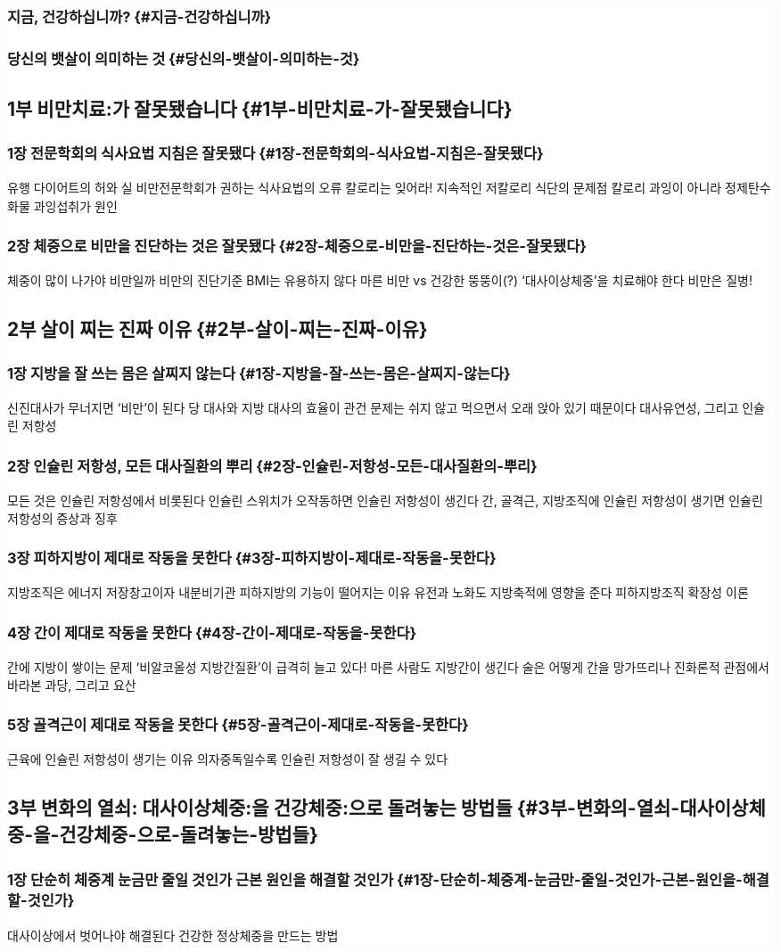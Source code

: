 
### 지금, 건강하십니까? {#지금-건강하십니까}


### 당신의 뱃살이 의미하는 것 {#당신의-뱃살이-의미하는-것}


## 1부 비만치료:가 잘못됐습니다 {#1부-비만치료-가-잘못됐습니다}


### 1장 전문학회의 식사요법 지침은 잘못됐다 {#1장-전문학회의-식사요법-지침은-잘못됐다}

유행 다이어트의 허와 실 비만전문학회가 권하는 식사요법의 오류 칼로리는 잊어라! 지속적인 저칼로리 식단의 문제점 칼로리 과잉이 아니라 정제탄수화물 과잉섭취가 원인


### 2장 체중으로 비만을 진단하는 것은 잘못됐다 {#2장-체중으로-비만을-진단하는-것은-잘못됐다}

체중이 많이 나가야 비만일까 비만의 진단기준 BMI는 유용하지 않다 마른 비만 vs 건강한 뚱뚱이(?) ‘대사이상체중’을 치료해야 한다 비만은 질병!


## 2부 살이 찌는 진짜 이유 {#2부-살이-찌는-진짜-이유}


### 1장 지방을 잘 쓰는 몸은 살찌지 않는다 {#1장-지방을-잘-쓰는-몸은-살찌지-않는다}

신진대사가 무너지면 ‘비만’이 된다 당 대사와 지방 대사의 효율이 관건 문제는 쉬지 않고 먹으면서 오래 앉아 있기 때문이다 대사유연성, 그리고 인슐린 저항성


### 2장 인슐린 저항성, 모든 대사질환의 뿌리 {#2장-인슐린-저항성-모든-대사질환의-뿌리}

모든 것은 인슐린 저항성에서 비롯된다 인슐린 스위치가 오작동하면 인슐린 저항성이 생긴다 간, 골격근, 지방조직에 인슐린 저항성이 생기면 인슐린 저항성의 증상과 징후


### 3장 피하지방이 제대로 작동을 못한다 {#3장-피하지방이-제대로-작동을-못한다}

지방조직은 에너지 저장창고이자 내분비기관 피하지방의 기능이 떨어지는 이유 유전과 노화도 지방축적에 영향을 준다 피하지방조직 확장성 이론


### 4장 간이 제대로 작동을 못한다 {#4장-간이-제대로-작동을-못한다}

간에 지방이 쌓이는 문제 ‘비알코올성 지방간질환’이 급격히 늘고 있다! 마른 사람도 지방간이 생긴다 술은 어떻게 간을 망가뜨리나 진화론적 관점에서 바라본 과당, 그리고 요산


### 5장 골격근이 제대로 작동을 못한다 {#5장-골격근이-제대로-작동을-못한다}

근육에 인슐린 저항성이 생기는 이유 의자중독일수록 인슐린 저항성이 잘 생길 수 있다


## 3부 변화의 열쇠: 대사이상체중:을 건강체중:으로 돌려놓는 방법들 {#3부-변화의-열쇠-대사이상체중-을-건강체중-으로-돌려놓는-방법들}


### 1장 단순히 체중계 눈금만 줄일 것인가 근본 원인을 해결할 것인가 {#1장-단순히-체중계-눈금만-줄일-것인가-근본-원인을-해결할-것인가}

대사이상에서 벗어나야 해결된다 건강한 정상체중을 만드는 방법
